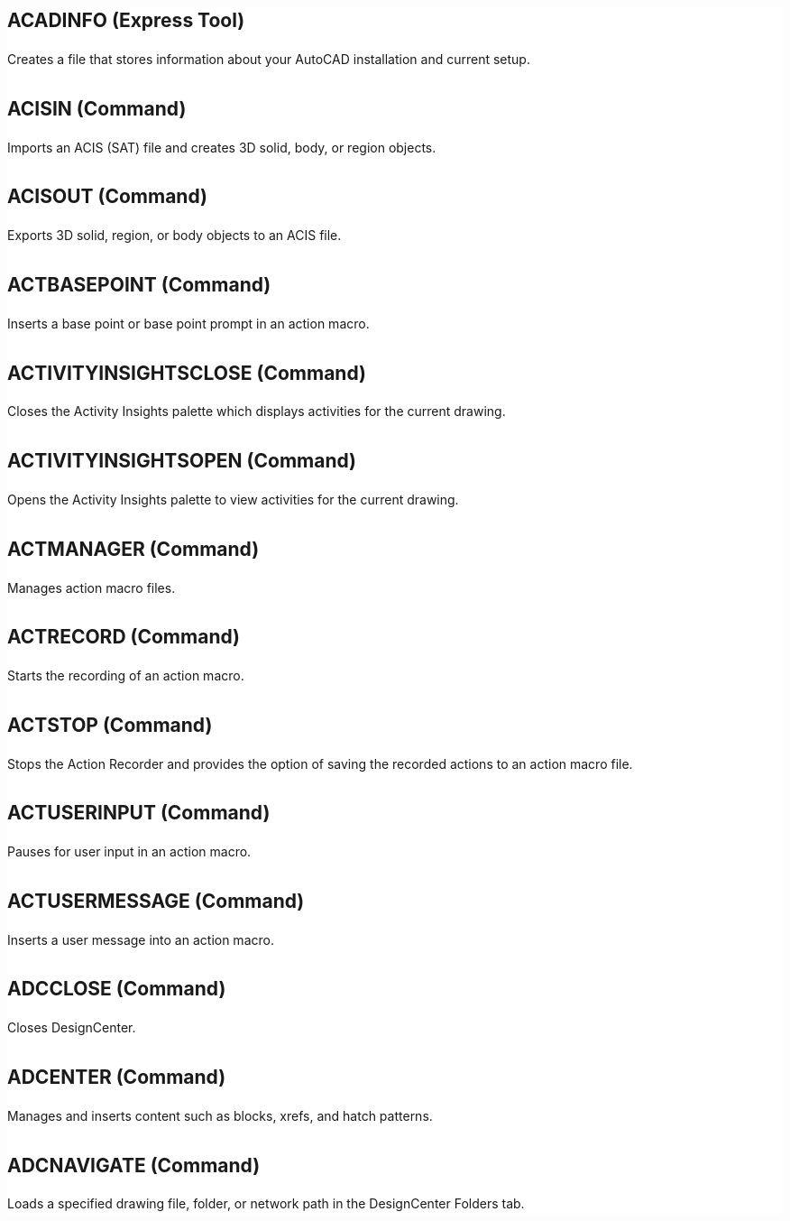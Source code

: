 ## ACADINFO (Express Tool)
Creates a file that stores information about your AutoCAD installation and current setup.

## ACISIN (Command)
Imports an ACIS (SAT) file and creates 3D solid, body, or region objects.

## ACISOUT (Command)
Exports 3D solid, region, or body objects to an ACIS file.

## ACTBASEPOINT (Command)
Inserts a base point or base point prompt in an action macro.

## ACTIVITYINSIGHTSCLOSE (Command)
Closes the Activity Insights palette which displays activities for the current drawing.

## ACTIVITYINSIGHTSOPEN (Command)
Opens the Activity Insights palette to view activities for the current drawing.

## ACTMANAGER (Command)
Manages action macro files.

## ACTRECORD (Command)
Starts the recording of an action macro.

## ACTSTOP (Command)
Stops the Action Recorder and provides the option of saving the recorded actions to an action macro file.

## ACTUSERINPUT (Command)
Pauses for user input in an action macro.

## ACTUSERMESSAGE (Command)
Inserts a user message into an action macro.

## ADCCLOSE (Command)
Closes DesignCenter.

## ADCENTER (Command)
Manages and inserts content such as blocks, xrefs, and hatch patterns.

## ADCNAVIGATE (Command)
Loads a specified drawing file, folder, or network path in the DesignCenter Folders tab.
